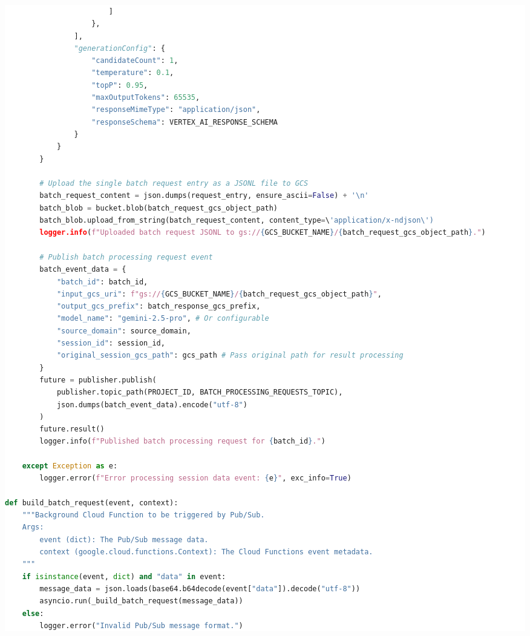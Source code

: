 ```python
                        ]
                    },
                ],
                "generationConfig": {
                    "candidateCount": 1,
                    "temperature": 0.1,
                    "topP": 0.95,
                    "maxOutputTokens": 65535,
                    "responseMimeType": "application/json",
                    "responseSchema": VERTEX_AI_RESPONSE_SCHEMA
                }
            }
        }

        # Upload the single batch request entry as a JSONL file to GCS
        batch_request_content = json.dumps(request_entry, ensure_ascii=False) + '\n'
        batch_blob = bucket.blob(batch_request_gcs_object_path)
        batch_blob.upload_from_string(batch_request_content, content_type=\'application/x-ndjson\')
        logger.info(f"Uploaded batch request JSONL to gs://{GCS_BUCKET_NAME}/{batch_request_gcs_object_path}.")

        # Publish batch processing request event
        batch_event_data = {
            "batch_id": batch_id,
            "input_gcs_uri": f"gs://{GCS_BUCKET_NAME}/{batch_request_gcs_object_path}",
            "output_gcs_prefix": batch_response_gcs_prefix,
            "model_name": "gemini-2.5-pro", # Or configurable
            "source_domain": source_domain,
            "session_id": session_id,
            "original_session_gcs_path": gcs_path # Pass original path for result processing
        }
        future = publisher.publish(
            publisher.topic_path(PROJECT_ID, BATCH_PROCESSING_REQUESTS_TOPIC),
            json.dumps(batch_event_data).encode("utf-8")
        )
        future.result()
        logger.info(f"Published batch processing request for {batch_id}.")

    except Exception as e:
        logger.error(f"Error processing session data event: {e}", exc_info=True)

def build_batch_request(event, context):
    """Background Cloud Function to be triggered by Pub/Sub.
    Args:
        event (dict): The Pub/Sub message data.
        context (google.cloud.functions.Context): The Cloud Functions event metadata.
    """
    if isinstance(event, dict) and "data" in event:
        message_data = json.loads(base64.b64decode(event["data"]).decode("utf-8"))
        asyncio.run(_build_batch_request(message_data))
    else:
        logger.error("Invalid Pub/Sub message format.")

```
